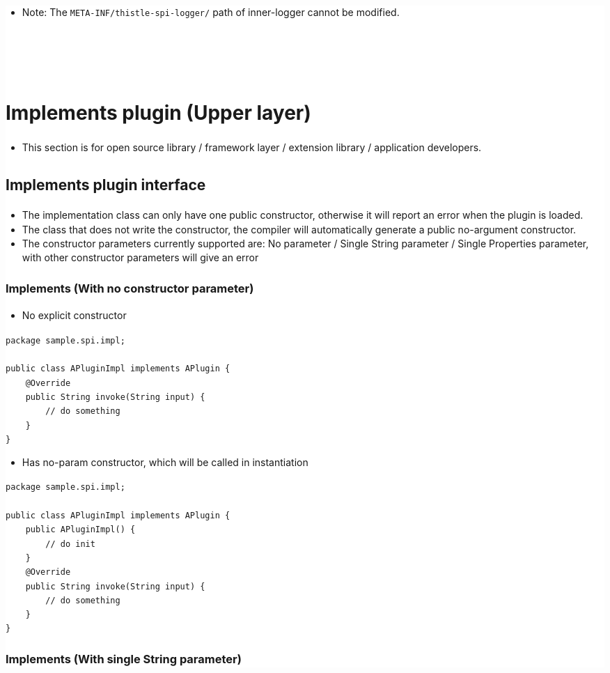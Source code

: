 * Note: The `META-INF/thistle-spi-logger/` path of inner-logger cannot be modified.

<br>
<br>
<br>

# Implements plugin (Upper layer)

* This section is for open source library / framework layer / extension library / application developers.

## Implements plugin interface

* The implementation class can only have one public constructor, otherwise it will report an error when the plugin is loaded.
* The class that does not write the constructor, the compiler will automatically generate a public no-argument constructor.
* The constructor parameters currently supported are: No parameter / Single String parameter / Single Properties parameter, with other constructor parameters will give an error

### Implements (With no constructor parameter)

* No explicit constructor

```text
package sample.spi.impl;

public class APluginImpl implements APlugin {
    @Override
    public String invoke(String input) {
        // do something
    }
}
```

* Has no-param constructor, which will be called in instantiation

```text
package sample.spi.impl;

public class APluginImpl implements APlugin {
    public APluginImpl() {
        // do init
    }
    @Override
    public String invoke(String input) {
        // do something
    }
}
```

### Implements (With single String parameter)
